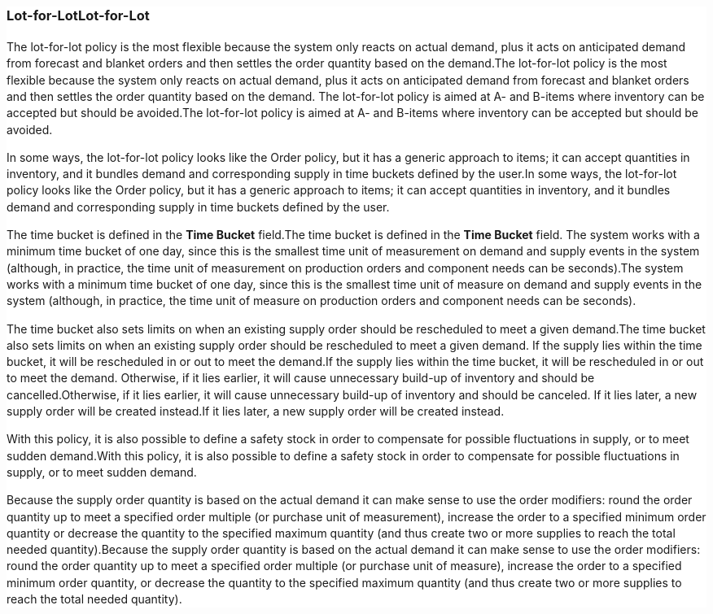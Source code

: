### <a name="lot-for-lot"></a><span data-ttu-id="e5838-349">Lot-for-Lot</span><span class="sxs-lookup"><span data-stu-id="e5838-349">Lot-for-Lot</span></span>
<span data-ttu-id="e5838-350">The lot-for-lot policy is the most flexible because the system only reacts on actual demand, plus it acts on anticipated demand from forecast and blanket orders and then settles the order quantity based on the demand.</span><span class="sxs-lookup"><span data-stu-id="e5838-350">The lot-for-lot policy is the most flexible because the system only reacts on actual demand, plus it acts on anticipated demand from forecast and blanket orders and then settles the order quantity based on the demand.</span></span> <span data-ttu-id="e5838-351">The lot-for-lot policy is aimed at A- and B-items where inventory can be accepted but should be avoided.</span><span class="sxs-lookup"><span data-stu-id="e5838-351">The lot-for-lot policy is aimed at A- and B-items where inventory can be accepted but should be avoided.</span></span>  

<span data-ttu-id="e5838-352">In some ways, the lot-for-lot policy looks like the Order policy, but it has a generic approach to items; it can accept quantities in inventory, and it bundles demand and corresponding supply in time buckets defined by the user.</span><span class="sxs-lookup"><span data-stu-id="e5838-352">In some ways, the lot-for-lot policy looks like the Order policy, but it has a generic approach to items; it can accept quantities in inventory, and it bundles demand and corresponding supply in time buckets defined by the user.</span></span>  

<span data-ttu-id="e5838-353">The time bucket is defined in the **Time Bucket** field.</span><span class="sxs-lookup"><span data-stu-id="e5838-353">The time bucket is defined in the **Time Bucket** field.</span></span> <span data-ttu-id="e5838-354">The system works with a minimum time bucket of one day, since this is the smallest time unit of measurement on demand and supply events in the system (although, in practice, the time unit of measurement on production orders and component needs can be seconds).</span><span class="sxs-lookup"><span data-stu-id="e5838-354">The system works with a minimum time bucket of one day, since this is the smallest time unit of measure on demand and supply events in the system (although, in practice, the time unit of measure on production orders and component needs can be seconds).</span></span>  

<span data-ttu-id="e5838-355">The time bucket also sets limits on when an existing supply order should be rescheduled to meet a given demand.</span><span class="sxs-lookup"><span data-stu-id="e5838-355">The time bucket also sets limits on when an existing supply order should be rescheduled to meet a given demand.</span></span> <span data-ttu-id="e5838-356">If the supply lies within the time bucket, it will be rescheduled in or out to meet the demand.</span><span class="sxs-lookup"><span data-stu-id="e5838-356">If the supply lies within the time bucket, it will be rescheduled in or out to meet the demand.</span></span> <span data-ttu-id="e5838-357">Otherwise, if it lies earlier, it will cause unnecessary build-up of inventory and should be cancelled.</span><span class="sxs-lookup"><span data-stu-id="e5838-357">Otherwise, if it lies earlier, it will cause unnecessary build-up of inventory and should be canceled.</span></span> <span data-ttu-id="e5838-358">If it lies later, a new supply order will be created instead.</span><span class="sxs-lookup"><span data-stu-id="e5838-358">If it lies later, a new supply order will be created instead.</span></span>  

<span data-ttu-id="e5838-359">With this policy, it is also possible to define a safety stock in order to compensate for possible fluctuations in supply, or to meet sudden demand.</span><span class="sxs-lookup"><span data-stu-id="e5838-359">With this policy, it is also possible to define a safety stock in order to compensate for possible fluctuations in supply, or to meet sudden demand.</span></span>  

<span data-ttu-id="e5838-360">Because the supply order quantity is based on the actual demand it can make sense to use the order modifiers: round the order quantity up to meet a specified order multiple (or purchase unit of measurement), increase the order to a specified minimum order quantity or decrease the quantity to the specified maximum quantity (and thus create two or more supplies to reach the total needed quantity).</span><span class="sxs-lookup"><span data-stu-id="e5838-360">Because the supply order quantity is based on the actual demand it can make sense to use the order modifiers: round the order quantity up to meet a specified order multiple (or purchase unit of measure), increase the order to a specified minimum order quantity, or decrease the quantity to the specified maximum quantity (and thus create two or more supplies to reach the total needed quantity).</span></span>
